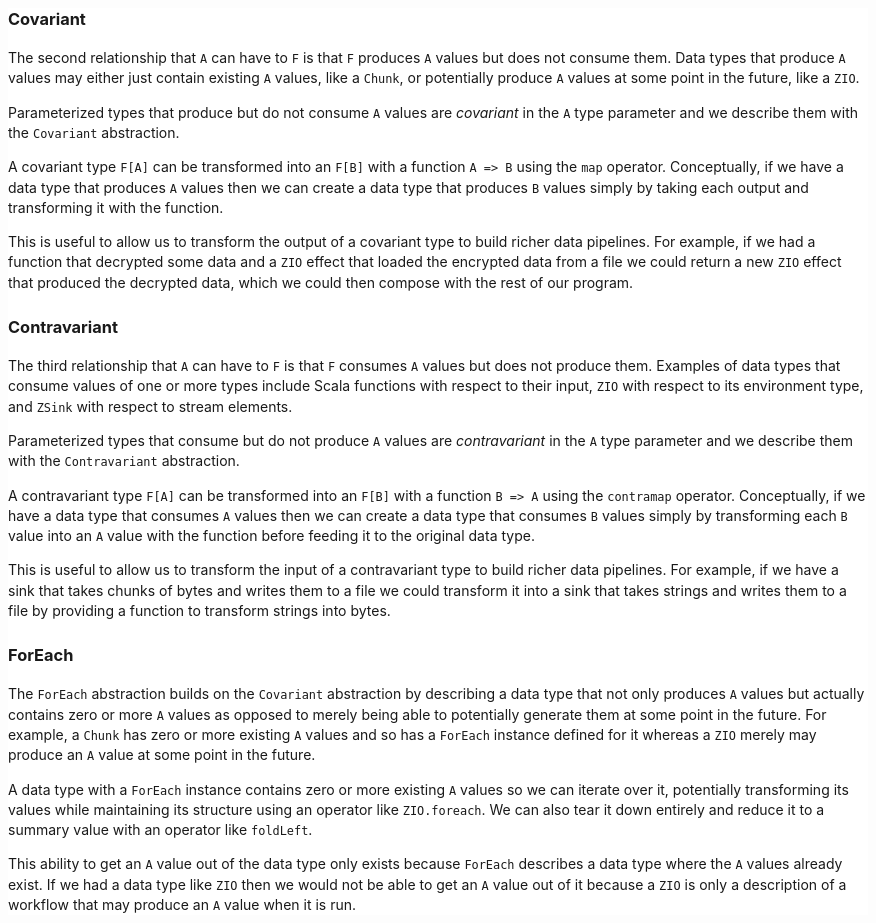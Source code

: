 ### Covariant

The second relationship that `A` can have to `F` is that `F` produces `A` values but does not consume them. Data types that produce `A` values may either just contain existing `A` values, like a `Chunk`, or potentially produce `A` values at some point in the future, like a `ZIO`.

Parameterized types that produce but do not consume `A` values are _covariant_ in the `A` type parameter and we describe them with the `Covariant` abstraction.

A covariant type `F[A]` can be transformed into an `F[B]` with a function `A => B` using the `map` operator. Conceptually, if we have a data type that produces `A` values then we can create a data type that produces `B` values simply by taking each output and transforming it with the function.

This is useful to allow us to transform the output of a covariant type to build richer data pipelines. For example, if we had a function that decrypted some data and a `ZIO` effect that loaded the encrypted data from a file we could return a new `ZIO` effect that produced the decrypted data, which we could then compose with the rest of our program.

### Contravariant

The third relationship that `A` can have to `F` is that `F` consumes `A` values but does not produce them. Examples of data types that consume values of one or more types include Scala functions with respect to their input, `ZIO` with respect to its environment type, and `ZSink` with respect to stream elements.

Parameterized types that consume but do not produce `A` values are _contravariant_ in the `A` type parameter and we describe them with the `Contravariant` abstraction.

A contravariant type `F[A]` can be transformed into an `F[B]` with a function `B => A` using the `contramap` operator. Conceptually, if we have a data type that consumes `A` values then we can create a data type that consumes `B` values  simply by transforming each `B` value into an `A` value with the function before feeding it to the original data type.

This is useful to allow us to transform the input of a contravariant type to build richer data pipelines. For example, if we have a sink that takes chunks of bytes and writes them to a file we could transform it into a sink that takes strings and writes them to a file by providing a function to transform strings into bytes.

### ForEach

The `ForEach` abstraction builds on the `Covariant` abstraction by describing a data type that not only produces `A` values but actually contains zero or more `A` values as opposed to merely being able to potentially generate them at some point in the future. For example, a `Chunk` has zero or more existing `A` values and so has a `ForEach` instance defined for it whereas a `ZIO` merely may produce an `A` value at some point in the future.

A data type with a `ForEach` instance contains zero or more existing `A` values so we can iterate over it, potentially transforming its values while maintaining its structure using an operator like `ZIO.foreach`. We can also tear it down entirely and reduce it to a summary value with an operator like `foldLeft`.

This ability to get an `A` value out of the data type only exists because `ForEach` describes a data type where the `A` values already exist. If we had a data type like `ZIO` then we would not be able to get an `A` value out of it because a `ZIO` is only a description of a workflow that may produce an `A` value when it is run.
